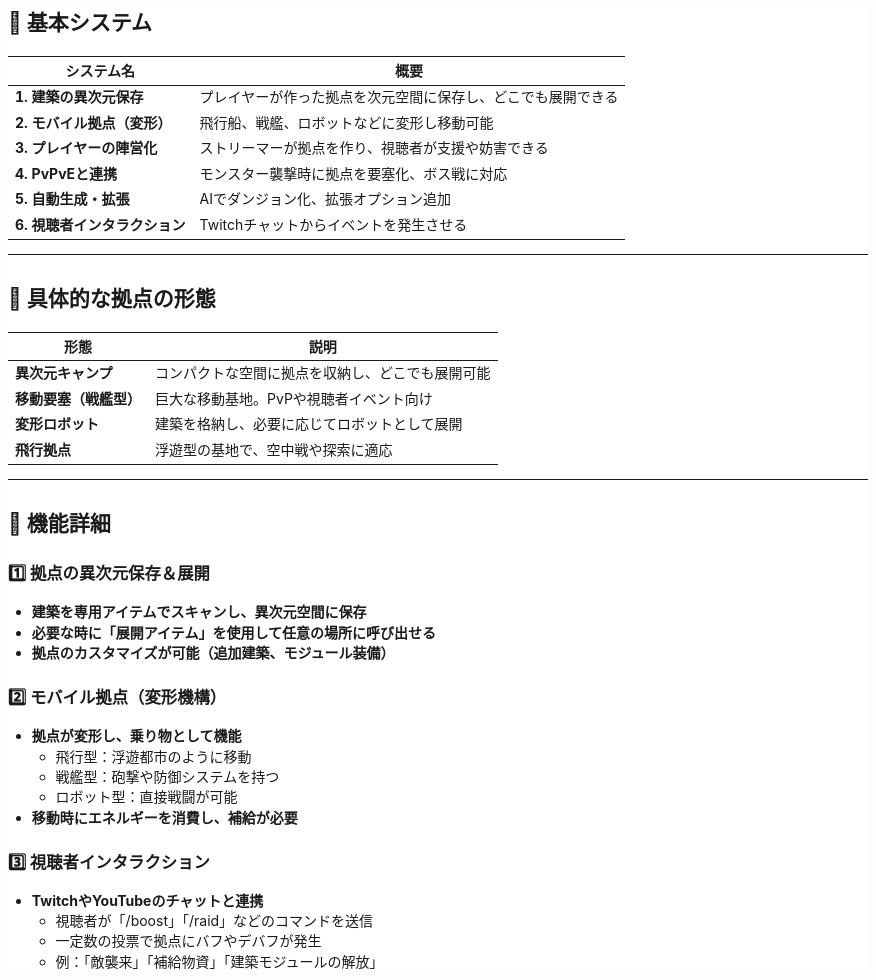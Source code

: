 
## **🔹 基本システム**
| **システム名** | **概要** |
|--------------|----------------------------|
| **1. 建築の異次元保存** | プレイヤーが作った拠点を次元空間に保存し、どこでも展開できる |
| **2. モバイル拠点（変形）** | 飛行船、戦艦、ロボットなどに変形し移動可能 |
| **3. プレイヤーの陣営化** | ストリーマーが拠点を作り、視聴者が支援や妨害できる |
| **4. PvPvEと連携** | モンスター襲撃時に拠点を要塞化、ボス戦に対応 |
| **5. 自動生成・拡張** | AIでダンジョン化、拡張オプション追加 |
| **6. 視聴者インタラクション** | Twitchチャットからイベントを発生させる |

---

## **🔹 具体的な拠点の形態**
| **形態** | **説明** |
|----------|-------------------------------|
| **異次元キャンプ** | コンパクトな空間に拠点を収納し、どこでも展開可能 |
| **移動要塞（戦艦型）** | 巨大な移動基地。PvPや視聴者イベント向け |
| **変形ロボット** | 建築を格納し、必要に応じてロボットとして展開 |
| **飛行拠点** | 浮遊型の基地で、空中戦や探索に適応 |

---

## **🔹 機能詳細**
### **1️⃣ 拠点の異次元保存＆展開**
- **建築を専用アイテムでスキャンし、異次元空間に保存**
- **必要な時に「展開アイテム」を使用して任意の場所に呼び出せる**
- **拠点のカスタマイズが可能（追加建築、モジュール装備）**

### **2️⃣ モバイル拠点（変形機構）**
- **拠点が変形し、乗り物として機能**
  - 飛行型：浮遊都市のように移動
  - 戦艦型：砲撃や防御システムを持つ
  - ロボット型：直接戦闘が可能
- **移動時にエネルギーを消費し、補給が必要**

### **3️⃣ 視聴者インタラクション**
- **TwitchやYouTubeのチャットと連携**
  - 視聴者が「/boost」「/raid」などのコマンドを送信
  - 一定数の投票で拠点にバフやデバフが発生
  - 例：「敵襲来」「補給物資」「建築モジュールの解放」
